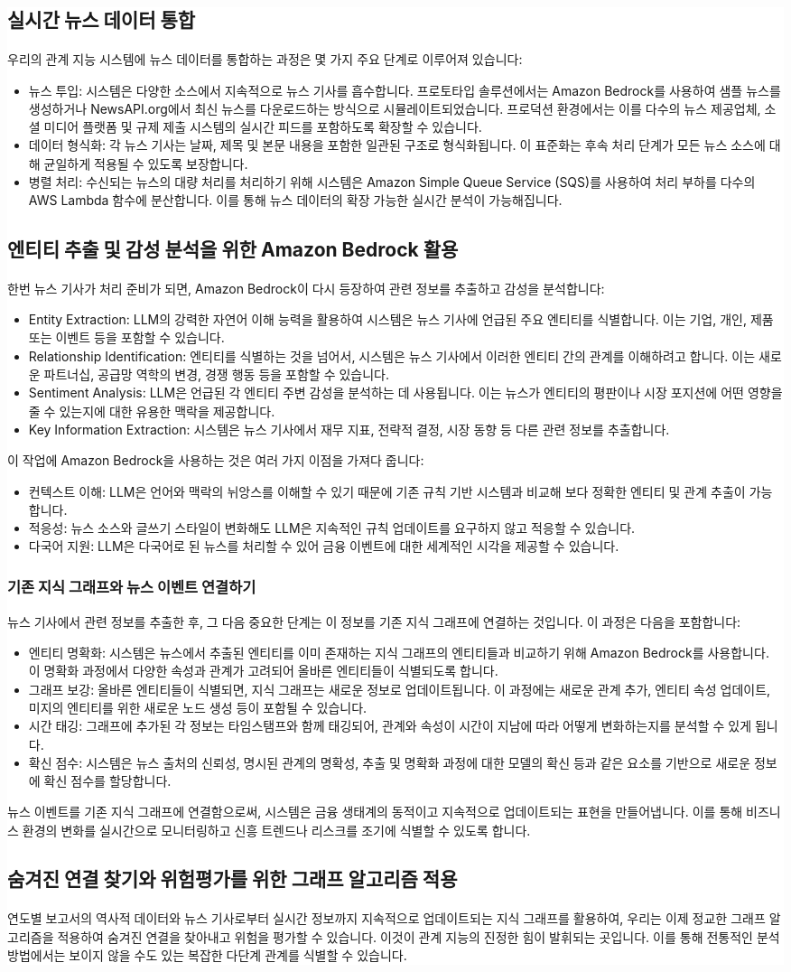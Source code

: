 ## 실시간 뉴스 데이터 통합

우리의 관계 지능 시스템에 뉴스 데이터를 통합하는 과정은 몇 가지 주요 단계로 이루어져 있습니다:

- 뉴스 투입: 시스템은 다양한 소스에서 지속적으로 뉴스 기사를 흡수합니다. 프로토타입 솔루션에서는 Amazon Bedrock를 사용하여 샘플 뉴스를 생성하거나 NewsAPI.org에서 최신 뉴스를 다운로드하는 방식으로 시뮬레이트되었습니다. 프로덕션 환경에서는 이를 다수의 뉴스 제공업체, 소셜 미디어 플랫폼 및 규제 제출 시스템의 실시간 피드를 포함하도록 확장할 수 있습니다.
- 데이터 형식화: 각 뉴스 기사는 날짜, 제목 및 본문 내용을 포함한 일관된 구조로 형식화됩니다. 이 표준화는 후속 처리 단계가 모든 뉴스 소스에 대해 균일하게 적용될 수 있도록 보장합니다.
- 병렬 처리: 수신되는 뉴스의 대량 처리를 처리하기 위해 시스템은 Amazon Simple Queue Service (SQS)를 사용하여 처리 부하를 다수의 AWS Lambda 함수에 분산합니다. 이를 통해 뉴스 데이터의 확장 가능한 실시간 분석이 가능해집니다.

## 엔티티 추출 및 감성 분석을 위한 Amazon Bedrock 활용

<div class="content-ad"></div>

한번 뉴스 기사가 처리 준비가 되면, Amazon Bedrock이 다시 등장하여 관련 정보를 추출하고 감성을 분석합니다:

- Entity Extraction: LLM의 강력한 자연어 이해 능력을 활용하여 시스템은 뉴스 기사에 언급된 주요 엔티티를 식별합니다. 이는 기업, 개인, 제품 또는 이벤트 등을 포함할 수 있습니다.
- Relationship Identification: 엔티티를 식별하는 것을 넘어서, 시스템은 뉴스 기사에서 이러한 엔티티 간의 관계를 이해하려고 합니다. 이는 새로운 파트너십, 공급망 역학의 변경, 경쟁 행동 등을 포함할 수 있습니다.
- Sentiment Analysis: LLM은 언급된 각 엔티티 주변 감성을 분석하는 데 사용됩니다. 이는 뉴스가 엔티티의 평판이나 시장 포지션에 어떤 영향을 줄 수 있는지에 대한 유용한 맥락을 제공합니다.
- Key Information Extraction: 시스템은 뉴스 기사에서 재무 지표, 전략적 결정, 시장 동향 등 다른 관련 정보를 추출합니다.

이 작업에 Amazon Bedrock을 사용하는 것은 여러 가지 이점을 가져다 줍니다:

- 컨텍스트 이해: LLM은 언어와 맥락의 뉘앙스를 이해할 수 있기 때문에 기존 규칙 기반 시스템과 비교해 보다 정확한 엔티티 및 관계 추출이 가능합니다.
- 적응성: 뉴스 소스와 글쓰기 스타일이 변화해도 LLM은 지속적인 규칙 업데이트를 요구하지 않고 적응할 수 있습니다.
- 다국어 지원: LLM은 다국어로 된 뉴스를 처리할 수 있어 금융 이벤트에 대한 세계적인 시각을 제공할 수 있습니다.

<div class="content-ad"></div>

### 기존 지식 그래프와 뉴스 이벤트 연결하기

뉴스 기사에서 관련 정보를 추출한 후, 그 다음 중요한 단계는 이 정보를 기존 지식 그래프에 연결하는 것입니다. 이 과정은 다음을 포함합니다:

- 엔티티 명확화: 시스템은 뉴스에서 추출된 엔티티를 이미 존재하는 지식 그래프의 엔티티들과 비교하기 위해 Amazon Bedrock를 사용합니다. 이 명확화 과정에서 다양한 속성과 관계가 고려되어 올바른 엔티티들이 식별되도록 합니다.
- 그래프 보강: 올바른 엔티티들이 식별되면, 지식 그래프는 새로운 정보로 업데이트됩니다. 이 과정에는 새로운 관계 추가, 엔티티 속성 업데이트, 미지의 엔티티를 위한 새로운 노드 생성 등이 포함될 수 있습니다.
- 시간 태깅: 그래프에 추가된 각 정보는 타임스탬프와 함께 태깅되어, 관계와 속성이 시간이 지남에 따라 어떻게 변화하는지를 분석할 수 있게 됩니다.
- 확신 점수: 시스템은 뉴스 출처의 신뢰성, 명시된 관계의 명확성, 추출 및 명확화 과정에 대한 모델의 확신 등과 같은 요소를 기반으로 새로운 정보에 확신 점수를 할당합니다.

뉴스 이벤트를 기존 지식 그래프에 연결함으로써, 시스템은 금융 생태계의 동적이고 지속적으로 업데이트되는 표현을 만들어냅니다. 이를 통해 비즈니스 환경의 변화를 실시간으로 모니터링하고 신흥 트렌드나 리스크를 조기에 식별할 수 있도록 합니다.

<div class="content-ad"></div>

## 숨겨진 연결 찾기와 위험평가를 위한 그래프 알고리즘 적용

연도별 보고서의 역사적 데이터와 뉴스 기사로부터 실시간 정보까지 지속적으로 업데이트되는 지식 그래프를 활용하여, 우리는 이제 정교한 그래프 알고리즘을 적용하여 숨겨진 연결을 찾아내고 위험을 평가할 수 있습니다. 이것이 관계 지능의 진정한 힘이 발휘되는 곳입니다. 이를 통해 전통적인 분석 방법에서는 보이지 않을 수도 있는 복잡한 다단계 관계를 식별할 수 있습니다.
